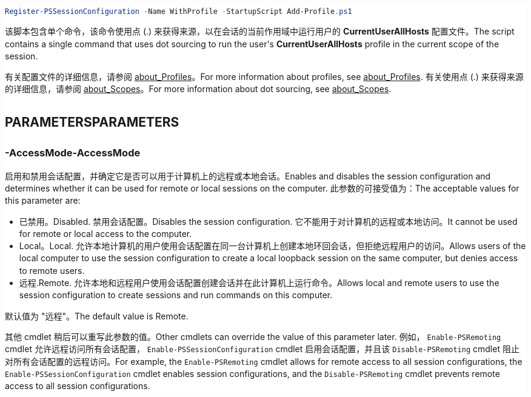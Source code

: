 ```powershell
Register-PSSessionConfiguration -Name WithProfile -StartupScript Add-Profile.ps1
```

<span data-ttu-id="a6ec9-152">该脚本包含单个命令，该命令使用点 (.) 来获得来源，以在会话的当前作用域中运行用户的 **CurrentUserAllHosts** 配置文件。</span><span class="sxs-lookup"><span data-stu-id="a6ec9-152">The script contains a single command that uses dot sourcing to run the user's **CurrentUserAllHosts** profile in the current scope of the session.</span></span>

<span data-ttu-id="a6ec9-153">有关配置文件的详细信息，请参阅 [about_Profiles](./About/about_Profiles.md)。</span><span class="sxs-lookup"><span data-stu-id="a6ec9-153">For more information about profiles, see [about_Profiles](./About/about_Profiles.md).</span></span> <span data-ttu-id="a6ec9-154">有关使用点 (.) 来获得来源的详细信息，请参阅 [about_Scopes](./About/about_Scopes.md)。</span><span class="sxs-lookup"><span data-stu-id="a6ec9-154">For more information about dot sourcing, see [about_Scopes](./About/about_Scopes.md).</span></span>

## <span data-ttu-id="a6ec9-155">PARAMETERS</span><span class="sxs-lookup"><span data-stu-id="a6ec9-155">PARAMETERS</span></span>

### <span data-ttu-id="a6ec9-156">-AccessMode</span><span class="sxs-lookup"><span data-stu-id="a6ec9-156">-AccessMode</span></span>

<span data-ttu-id="a6ec9-157">启用和禁用会话配置，并确定它是否可以用于计算机上的远程或本地会话。</span><span class="sxs-lookup"><span data-stu-id="a6ec9-157">Enables and disables the session configuration and determines whether it can be used for remote or local sessions on the computer.</span></span> <span data-ttu-id="a6ec9-158">此参数的可接受值为：</span><span class="sxs-lookup"><span data-stu-id="a6ec9-158">The acceptable values for this parameter are:</span></span>

- <span data-ttu-id="a6ec9-159">已禁用。</span><span class="sxs-lookup"><span data-stu-id="a6ec9-159">Disabled.</span></span> <span data-ttu-id="a6ec9-160">禁用会话配置。</span><span class="sxs-lookup"><span data-stu-id="a6ec9-160">Disables the session configuration.</span></span> <span data-ttu-id="a6ec9-161">它不能用于对计算机的远程或本地访问。</span><span class="sxs-lookup"><span data-stu-id="a6ec9-161">It cannot be used for remote or local access to the computer.</span></span>
- <span data-ttu-id="a6ec9-162">Local。</span><span class="sxs-lookup"><span data-stu-id="a6ec9-162">Local.</span></span> <span data-ttu-id="a6ec9-163">允许本地计算机的用户使用会话配置在同一台计算机上创建本地环回会话，但拒绝远程用户的访问。</span><span class="sxs-lookup"><span data-stu-id="a6ec9-163">Allows users of the local computer to use the session configuration to create a local loopback session on the same computer, but denies access to remote users.</span></span>
- <span data-ttu-id="a6ec9-164">远程.</span><span class="sxs-lookup"><span data-stu-id="a6ec9-164">Remote.</span></span> <span data-ttu-id="a6ec9-165">允许本地和远程用户使用会话配置创建会话并在此计算机上运行命令。</span><span class="sxs-lookup"><span data-stu-id="a6ec9-165">Allows local and remote users to use the session configuration to create sessions and run commands on this computer.</span></span>

<span data-ttu-id="a6ec9-166">默认值为 "远程"。</span><span class="sxs-lookup"><span data-stu-id="a6ec9-166">The default value is Remote.</span></span>

<span data-ttu-id="a6ec9-167">其他 cmdlet 稍后可以重写此参数的值。</span><span class="sxs-lookup"><span data-stu-id="a6ec9-167">Other cmdlets can override the value of this parameter later.</span></span> <span data-ttu-id="a6ec9-168">例如， `Enable-PSRemoting` cmdlet 允许远程访问所有会话配置， `Enable-PSSessionConfiguration` cmdlet 启用会话配置，并且该 `Disable-PSRemoting` cmdlet 阻止对所有会话配置的远程访问。</span><span class="sxs-lookup"><span data-stu-id="a6ec9-168">For example, the `Enable-PSRemoting` cmdlet allows for remote access to all session configurations, the `Enable-PSSessionConfiguration` cmdlet enables session configurations, and the `Disable-PSRemoting` cmdlet prevents remote access to all session configurations.</span></span>
